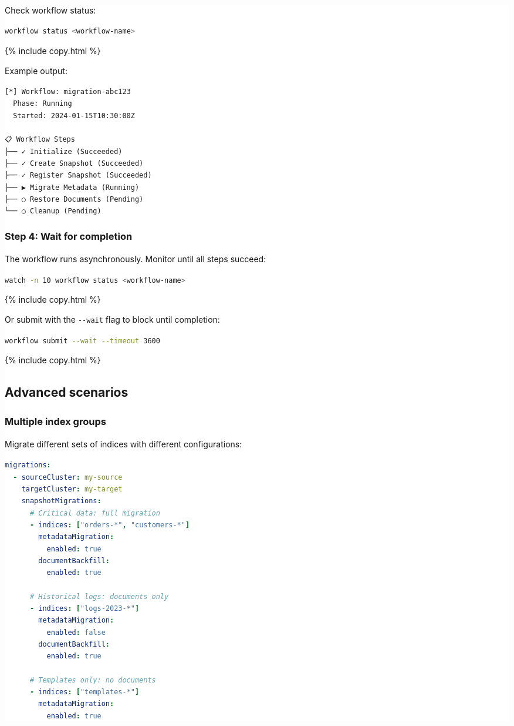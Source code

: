 Check workflow status:

```bash
workflow status <workflow-name>
```
{% include copy.html %}

Example output:

```
[*] Workflow: migration-abc123
  Phase: Running
  Started: 2024-01-15T10:30:00Z

📋 Workflow Steps
├── ✓ Initialize (Succeeded)
├── ✓ Create Snapshot (Succeeded)
├── ✓ Register Snapshot (Succeeded)
├── ▶ Migrate Metadata (Running)
├── ○ Restore Documents (Pending)
└── ○ Cleanup (Pending)
```

### Step 4: Wait for completion

The workflow runs asynchronously. Monitor until all steps succeed:

```bash
watch -n 10 workflow status <workflow-name>
```
{% include copy.html %}

Or submit with the `--wait` flag to block until completion:

```bash
workflow submit --wait --timeout 3600
```
{% include copy.html %}

## Advanced scenarios

### Multiple index groups

Migrate different sets of indices with different configurations:

```yaml
migrations:
  - sourceCluster: my-source
    targetCluster: my-target
    snapshotMigrations:
      # Critical data: full migration
      - indices: ["orders-*", "customers-*"]
        metadataMigration:
          enabled: true
        documentBackfill:
          enabled: true
      
      # Historical logs: documents only
      - indices: ["logs-2023-*"]
        metadataMigration:
          enabled: false
        documentBackfill:
          enabled: true
      
      # Templates only: no documents
      - indices: ["templates-*"]
        metadataMigration:
          enabled: true
```
